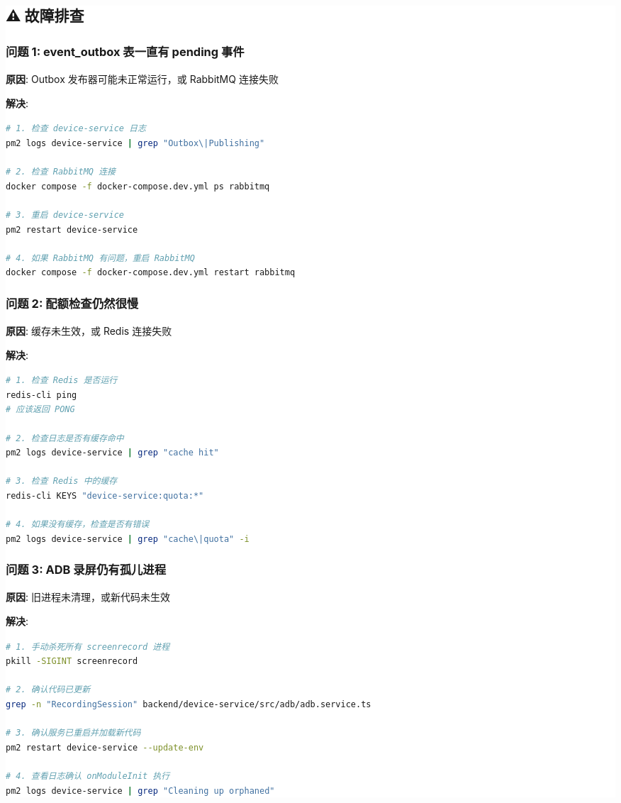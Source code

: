 
## ⚠️ 故障排查

### 问题 1: event_outbox 表一直有 pending 事件

**原因**: Outbox 发布器可能未正常运行，或 RabbitMQ 连接失败

**解决**:
```bash
# 1. 检查 device-service 日志
pm2 logs device-service | grep "Outbox\|Publishing"

# 2. 检查 RabbitMQ 连接
docker compose -f docker-compose.dev.yml ps rabbitmq

# 3. 重启 device-service
pm2 restart device-service

# 4. 如果 RabbitMQ 有问题，重启 RabbitMQ
docker compose -f docker-compose.dev.yml restart rabbitmq
```

### 问题 2: 配额检查仍然很慢

**原因**: 缓存未生效，或 Redis 连接失败

**解决**:
```bash
# 1. 检查 Redis 是否运行
redis-cli ping
# 应该返回 PONG

# 2. 检查日志是否有缓存命中
pm2 logs device-service | grep "cache hit"

# 3. 检查 Redis 中的缓存
redis-cli KEYS "device-service:quota:*"

# 4. 如果没有缓存，检查是否有错误
pm2 logs device-service | grep "cache\|quota" -i
```

### 问题 3: ADB 录屏仍有孤儿进程

**原因**: 旧进程未清理，或新代码未生效

**解决**:
```bash
# 1. 手动杀死所有 screenrecord 进程
pkill -SIGINT screenrecord

# 2. 确认代码已更新
grep -n "RecordingSession" backend/device-service/src/adb/adb.service.ts

# 3. 确认服务已重启并加载新代码
pm2 restart device-service --update-env

# 4. 查看日志确认 onModuleInit 执行
pm2 logs device-service | grep "Cleaning up orphaned"
```
